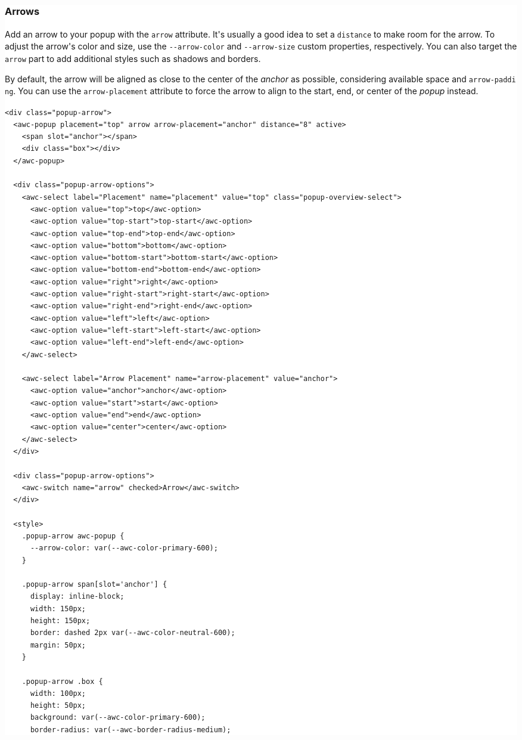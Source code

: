 
### Arrows

Add an arrow to your popup with the `arrow` attribute. It's usually a good idea to set a `distance` to make room for the arrow. To adjust the arrow's color and size, use the `--arrow-color` and `--arrow-size` custom properties, respectively. You can also target the `arrow` part to add additional styles such as shadows and borders.

By default, the arrow will be aligned as close to the center of the _anchor_ as possible, considering available space and `arrow-padding`. You can use the `arrow-placement` attribute to force the arrow to align to the start, end, or center of the _popup_ instead.

```html:preview
<div class="popup-arrow">
  <awc-popup placement="top" arrow arrow-placement="anchor" distance="8" active>
    <span slot="anchor"></span>
    <div class="box"></div>
  </awc-popup>

  <div class="popup-arrow-options">
    <awc-select label="Placement" name="placement" value="top" class="popup-overview-select">
      <awc-option value="top">top</awc-option>
      <awc-option value="top-start">top-start</awc-option>
      <awc-option value="top-end">top-end</awc-option>
      <awc-option value="bottom">bottom</awc-option>
      <awc-option value="bottom-start">bottom-start</awc-option>
      <awc-option value="bottom-end">bottom-end</awc-option>
      <awc-option value="right">right</awc-option>
      <awc-option value="right-start">right-start</awc-option>
      <awc-option value="right-end">right-end</awc-option>
      <awc-option value="left">left</awc-option>
      <awc-option value="left-start">left-start</awc-option>
      <awc-option value="left-end">left-end</awc-option>
    </awc-select>

    <awc-select label="Arrow Placement" name="arrow-placement" value="anchor">
      <awc-option value="anchor">anchor</awc-option>
      <awc-option value="start">start</awc-option>
      <awc-option value="end">end</awc-option>
      <awc-option value="center">center</awc-option>
    </awc-select>
  </div>

  <div class="popup-arrow-options">
    <awc-switch name="arrow" checked>Arrow</awc-switch>
  </div>

  <style>
    .popup-arrow awc-popup {
      --arrow-color: var(--awc-color-primary-600);
    }

    .popup-arrow span[slot='anchor'] {
      display: inline-block;
      width: 150px;
      height: 150px;
      border: dashed 2px var(--awc-color-neutral-600);
      margin: 50px;
    }

    .popup-arrow .box {
      width: 100px;
      height: 50px;
      background: var(--awc-color-primary-600);
      border-radius: var(--awc-border-radius-medium);
```